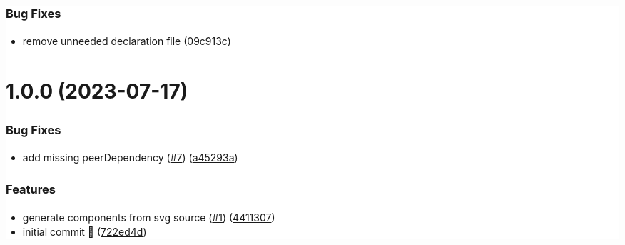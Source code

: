 
### Bug Fixes

* remove unneeded declaration file ([09c913c](https://github.com/Kong/icons/commit/09c913cf1a044cfbcdb508dcc3ee915fe64340fc))

# 1.0.0 (2023-07-17)


### Bug Fixes

* add missing peerDependency ([#7](https://github.com/Kong/icons/issues/7)) ([a45293a](https://github.com/Kong/icons/commit/a45293ac2e70e08e125f132b062d19d84ab34f93))


### Features

* generate components from svg source ([#1](https://github.com/Kong/icons/issues/1)) ([4411307](https://github.com/Kong/icons/commit/441130751885ad57b8cd6420cf123a0a1dfc8910))
* initial commit :rocket: ([722ed4d](https://github.com/Kong/icons/commit/722ed4dc76d7c4e894027f40676ade293e71edf6))
